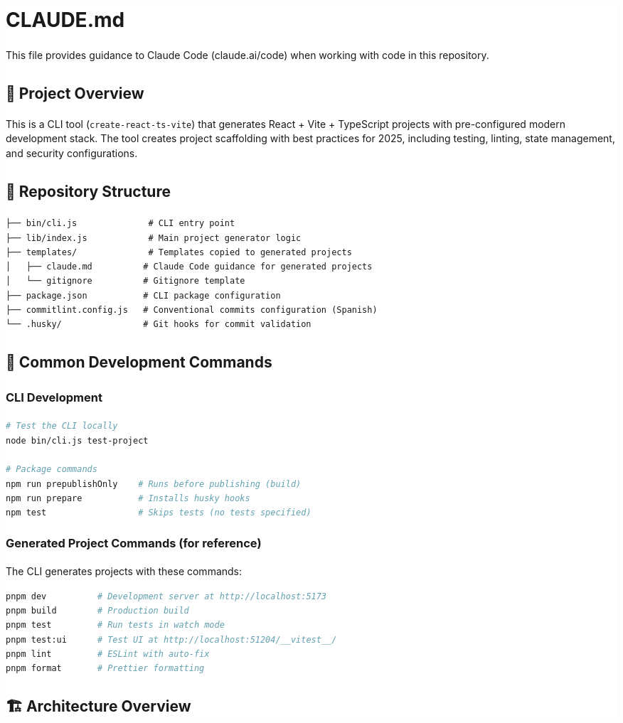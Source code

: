 # CLAUDE.md

This file provides guidance to Claude Code (claude.ai/code) when working with code in this repository.

## 🎯 Project Overview

This is a CLI tool (`create-react-ts-vite`) that generates React + Vite + TypeScript projects with pre-configured modern development stack. The tool creates project scaffolding with best practices for 2025, including testing, linting, state management, and security configurations.

## 📁 Repository Structure

```
├── bin/cli.js              # CLI entry point
├── lib/index.js            # Main project generator logic
├── templates/              # Templates copied to generated projects
│   ├── claude.md          # Claude Code guidance for generated projects
│   └── gitignore          # Gitignore template
├── package.json           # CLI package configuration
├── commitlint.config.js   # Conventional commits configuration (Spanish)
└── .husky/                # Git hooks for commit validation
```

## 🔧 Common Development Commands

### CLI Development
```bash
# Test the CLI locally
node bin/cli.js test-project

# Package commands
npm run prepublishOnly    # Runs before publishing (build)
npm run prepare           # Installs husky hooks
npm test                  # Skips tests (no tests specified)
```

### Generated Project Commands (for reference)
The CLI generates projects with these commands:
```bash
pnpm dev          # Development server at http://localhost:5173
pnpm build        # Production build
pnpm test         # Run tests in watch mode
pnpm test:ui      # Test UI at http://localhost:51204/__vitest__/
pnpm lint         # ESLint with auto-fix
pnpm format       # Prettier formatting
```

## 🏗️ Architecture Overview
